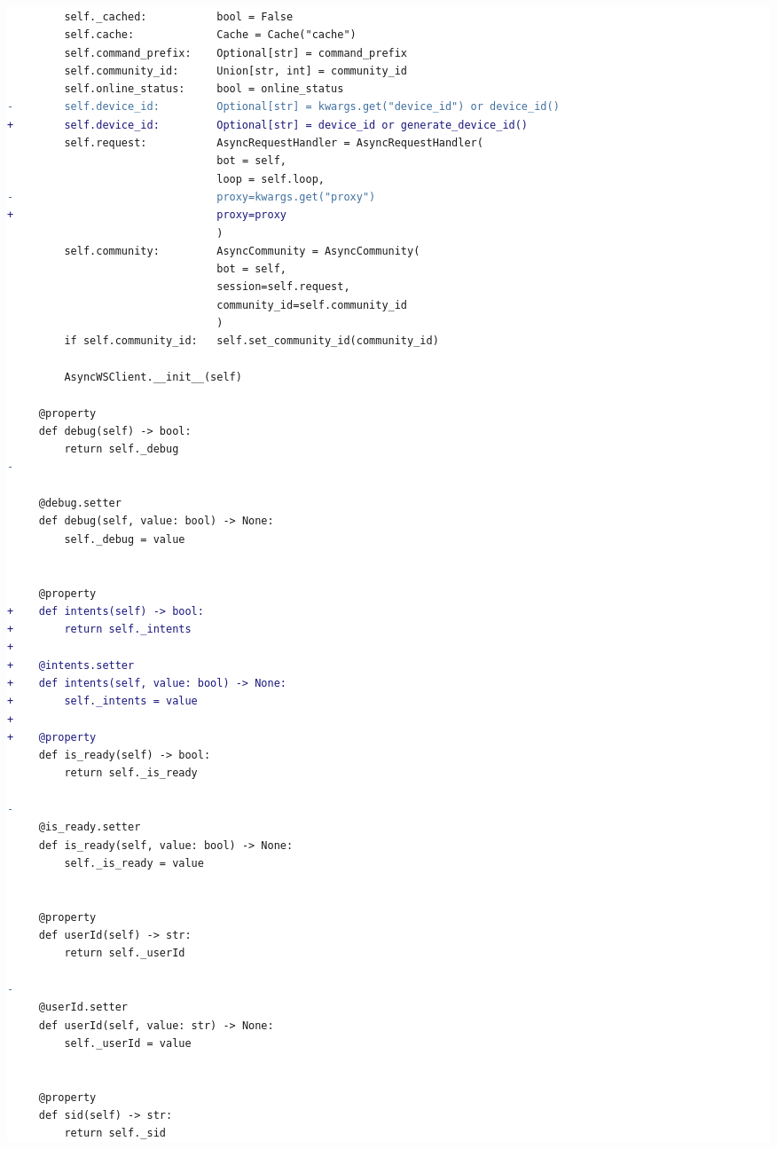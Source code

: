 ```diff
         self._cached:           bool = False
         self.cache:             Cache = Cache("cache")
         self.command_prefix:    Optional[str] = command_prefix
         self.community_id:      Union[str, int] = community_id
         self.online_status:     bool = online_status
-        self.device_id:         Optional[str] = kwargs.get("device_id") or device_id()
+        self.device_id:         Optional[str] = device_id or generate_device_id()
         self.request:           AsyncRequestHandler = AsyncRequestHandler(
                                 bot = self,
                                 loop = self.loop,
-                                proxy=kwargs.get("proxy")
+                                proxy=proxy
                                 )
         self.community:         AsyncCommunity = AsyncCommunity(
                                 bot = self,
                                 session=self.request,
                                 community_id=self.community_id
                                 )
         if self.community_id:   self.set_community_id(community_id)
 
         AsyncWSClient.__init__(self)
 
     @property
     def debug(self) -> bool:
         return self._debug
-    
 
     @debug.setter
     def debug(self, value: bool) -> None:
         self._debug = value
 
 
     @property
+    def intents(self) -> bool:
+        return self._intents
+    
+    @intents.setter
+    def intents(self, value: bool) -> None:
+        self._intents = value
+
+    @property
     def is_ready(self) -> bool:
         return self._is_ready
     
-
     @is_ready.setter
     def is_ready(self, value: bool) -> None:
         self._is_ready = value
 
 
     @property
     def userId(self) -> str:
         return self._userId
 
-
     @userId.setter
     def userId(self, value: str) -> None:
         self._userId = value
 
         
     @property
     def sid(self) -> str:
         return self._sid
```